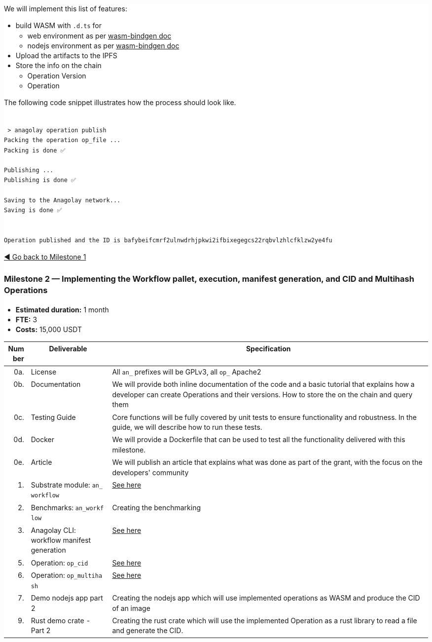 We will implement this list of features:
* build WASM with `.d.ts` for 
  * web environment as per [wasm-bindgen doc](https://rustwasm.github.io/docs/wasm-bindgen/reference/deployment.html#without-a-bundler)
  * nodejs environment as per [wasm-bindgen doc](https://rustwasm.github.io/docs/wasm-bindgen/reference/deployment.html#nodejs)
* Upload the artifacts to the IPFS
* Store the info on the chain
  * Operation Version
  * Operation
  
The following code snippet illustrates how the process should look like. 

```shell

 > anagolay operation publish
Packing the operation op_file ... 
Packing is done ✅

Publishing ...
Publishing is done ✅

Saving to the Anagolay network...
Saving is done ✅


Operation published and the ID is bafybeifcmrf2ulnwdrhjpkwi2ifbixegegcs22rqbvlzhlcfklzw2ye4fu 
```


[ ◀️ Go back to Milestone 1](#milestone-1--implement-operation-pallet-single-operation-and-cli-for-publishing)



### Milestone 2 — Implementing the Workflow pallet, execution, manifest generation, and CID and Multihash Operations

- **Estimated duration:** 1 month
- **FTE:** 3
- **Costs:** 15,000 USDT

| Number | Deliverable                                | Specification                                                                                                                                                                                   |
| -----: | ------------------------------------------ | ----------------------------------------------------------------------------------------------------------------------------------------------------------------------------------------------- |
|    0a. | License                                    | All `an_` prefixes will be GPLv3, all `op_` Apache2                                                                                                                                             |
|    0b. | Documentation                              | We will provide both inline documentation of the code and a basic tutorial that explains how a developer can create Operations and their versions. How to store the on the chain and query them |
|    0c. | Testing Guide                              | Core functions will be fully covered by unit tests to ensure functionality and robustness. In the guide, we will describe how to run these tests.                                               |
|    0d. | Docker                                     | We will provide a Dockerfile that can be used to test all the functionality delivered with this milestone.                                                                                      |
|    0e. | Article                                    | We will publish an article that explains what was done as part of the grant, with the focus on the developers' community                                                                        |
|     1. | Substrate module: `an_workflow`            | [See here](#substrate-module---an_workflow)                                                                                                                                                     |
|     2. | Benchmarks: `an_workflow`                  | Creating the benchmarking                                                                                                                                                                       |
|     3. | Anagolay CLI: workflow manifest generation | [See here](#anagolay-cli-workflow-manifest-generation)                                                                                                                                          |
|     5. | Operation: `op_cid`                        | [See here](#operation---op_cid)                                                                                                                                                                 |
|     6. | Operation: `op_multihash`                  | [See here](#operation---op_multihash)                                                                                                                                                           |
|     7. | Demo nodejs app part 2                     | Creating the nodejs app which will use implemented operations as WASM and produce the CID of an image                                                                                           |
|     9. | Rust demo crate - Part 2                   | Creating the rust crate which will use the implemented Operation as a rust library to read a file and generate the CID.                                                                         |
